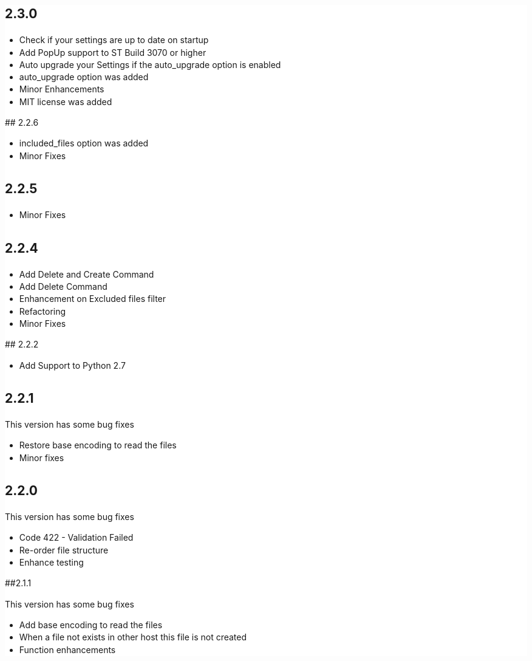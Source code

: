 ## 2.3.0

* Check if your settings are up to date on startup
* Add PopUp support to ST Build 3070 or higher
* Auto upgrade your Settings if the auto_upgrade option is enabled
* auto_upgrade option was added
* Minor Enhancements
* MIT license was added


## 2.2.6

* included_files option was added
* Minor Fixes


## 2.2.5

* Minor Fixes

## 2.2.4

* Add Delete and Create Command
* Add Delete Command
* Enhancement on Excluded files filter
* Refactoring
* Minor Fixes

## 2.2.2

* Add Support to Python 2.7


## 2.2.1

This version has some bug fixes

* Restore base encoding to read the files
* Minor fixes

## 2.2.0

This version has some bug fixes

* Code 422 - Validation Failed
* Re-order file structure
* Enhance testing

##2.1.1

This version has some bug fixes

* Add base encoding to read the files
* When a file not exists in other host this file is not created
* Function enhancements
